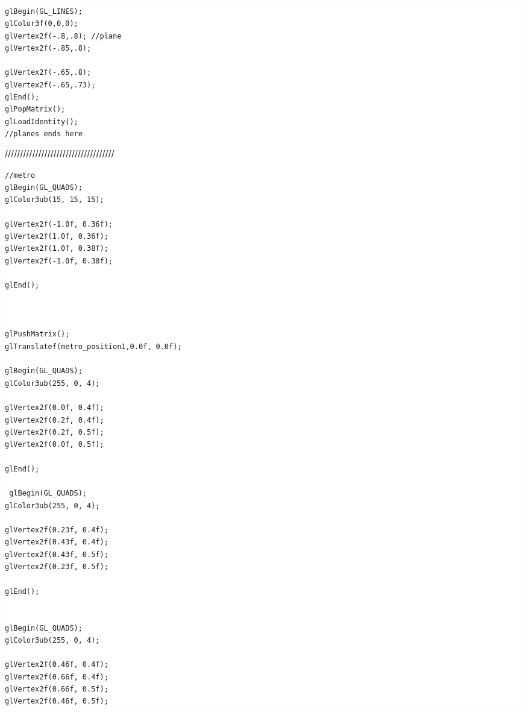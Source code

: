 	glBegin(GL_LINES);
	glColor3f(0,0,0);
	glVertex2f(-.8,.8); //plane
	glVertex2f(-.85,.8);

	glVertex2f(-.65,.8);
	glVertex2f(-.65,.73);
	glEnd();
	glPopMatrix();
	glLoadIdentity();
    //planes ends here

////////////////////////////////////

    //metro
    glBegin(GL_QUADS);
	glColor3ub(15, 15, 15);

	glVertex2f(-1.0f, 0.36f);
	glVertex2f(1.0f, 0.36f);
	glVertex2f(1.0f, 0.38f);
	glVertex2f(-1.0f, 0.38f);

	glEnd();



    glPushMatrix();
    glTranslatef(metro_position1,0.0f, 0.0f);

    glBegin(GL_QUADS);
	glColor3ub(255, 0, 4);

	glVertex2f(0.0f, 0.4f);
	glVertex2f(0.2f, 0.4f);
	glVertex2f(0.2f, 0.5f);
	glVertex2f(0.0f, 0.5f);

	glEnd();

	 glBegin(GL_QUADS);
	glColor3ub(255, 0, 4);

	glVertex2f(0.23f, 0.4f);
	glVertex2f(0.43f, 0.4f);
	glVertex2f(0.43f, 0.5f);
	glVertex2f(0.23f, 0.5f);

	glEnd();


	glBegin(GL_QUADS);
	glColor3ub(255, 0, 4);

	glVertex2f(0.46f, 0.4f);
	glVertex2f(0.66f, 0.4f);
	glVertex2f(0.66f, 0.5f);
	glVertex2f(0.46f, 0.5f);
